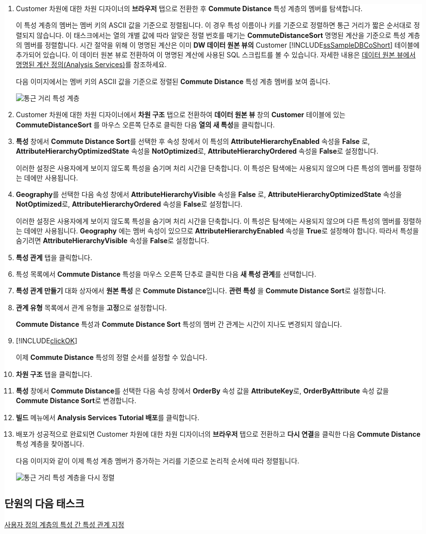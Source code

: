 1.  Customer 차원에 대한 차원 디자이너의 **브라우저** 탭으로 전환한 후 **Commute Distance** 특성 계층의 멤버를 탐색합니다.  
  
     이 특성 계층의 멤버는 멤버 키의 ASCII 값을 기준으로 정렬됩니다. 이 경우 특성 이름이나 키를 기준으로 정렬하면 통근 거리가 짧은 순서대로 정렬되지 않습니다. 이 태스크에서는 열의 개별 값에 따라 알맞은 정렬 번호를 매기는 **CommuteDistanceSort** 명명된 계산을 기준으로 특성 계층의 멤버를 정렬합니다. 시간 절약을 위해 이 명명된 계산은 이미 **DW 데이터 원본 뷰의** Customer [!INCLUDE[ssSampleDBCoShort](../includes/sssampledbcoshort-md.md)] 테이블에 추가되어 있습니다. 이 데이터 원본 뷰로 전환하여 이 명명된 계산에 사용된 SQL 스크립트를 볼 수 있습니다. 자세한 내용은 [데이터 원본 뷰에서 명명된 계산 정의&#40;Analysis Services&#41;](multidimensional-models/define-named-calculations-in-a-data-source-view-analysis-services.md)를 참조하세요.  
  
     다음 이미지에서는 멤버 키의 ASCII 값을 기준으로 정렬된 **Commute Distance** 특성 계층 멤버를 보여 줍니다.  
  
     ![통근 거리 특성 계층](../../2014/tutorials/media/l4-memberproperties-4.gif "통근 거리 특성 계층")  
  
2.  Customer 차원에 대한 차원 디자이너에서 **차원 구조** 탭으로 전환하여 **데이터 원본 뷰** 창의 **Customer** 테이블에 있는 **CommuteDistanceSort** 를 마우스 오른쪽 단추로 클릭한 다음 **열의 새 특성**을 클릭합니다.  
  
3.  **특성** 창에서 **Commute Distance Sort**를 선택한 후 속성 창에서 이 특성의 **AttributeHierarchyEnabled** 속성을 **False** 로, **AttributeHierarchyOptimizedState** 속성을 **NotOptimized**로, **AttributeHierarchyOrdered** 속성을 **False**로 설정합니다.  
  
     이러한 설정은 사용자에게 보이지 않도록 특성을 숨기며 처리 시간을 단축합니다. 이 특성은 탐색에는 사용되지 않으며 다른 특성의 멤버를 정렬하는 데에만 사용됩니다.  
  
4.  **Geography**를 선택한 다음 속성 창에서 **AttributeHierarchyVisible** 속성을 **False** 로, **AttributeHierarchyOptimizedState** 속성을 **NotOptimized**로, **AttributeHierarchyOrdered** 속성을 **False**로 설정합니다.  
  
     이러한 설정은 사용자에게 보이지 않도록 특성을 숨기며 처리 시간을 단축합니다. 이 특성은 탐색에는 사용되지 않으며 다른 특성의 멤버를 정렬하는 데에만 사용됩니다. **Geography** 에는 멤버 속성이 있으므로 **AttributeHierarchyEnabled** 속성을 **True**로 설정해야 합니다. 따라서 특성을 숨기려면 **AttributeHierarchyVisible** 속성을 **False**로 설정합니다.  
  
5.  **특성 관계** 탭을 클릭합니다.  
  
6.  특성 목록에서 **Commute Distance** 특성을 마우스 오른쪽 단추로 클릭한 다음 **새 특성 관계**를 선택합니다.  
  
7.  **특성 관계 만들기** 대화 상자에서 **원본 특성** 은 **Commute Distance**입니다. **관련 특성** 을 **Commute Distance Sort**로 설정합니다.  
  
8.  **관계 유형** 목록에서 관계 유형을 **고정**으로 설정합니다.  
  
     **Commute Distance** 특성과 **Commute Distance Sort** 특성의 멤버 간 관계는 시간이 지나도 변경되지 않습니다.  
  
9. [!INCLUDE[clickOK](../includes/clickok-md.md)]  
  
     이제 **Commute Distance** 특성의 정렬 순서를 설정할 수 있습니다.  
  
10. **차원 구조** 탭을 클릭합니다.  
  
11. **특성** 창에서 **Commute Distance**를 선택한 다음 속성 창에서 **OrderBy** 속성 값을 **AttributeKey**로, **OrderByAttribute** 속성 값을 **Commute Distance Sort**로 변경합니다.  
  
12. **빌드** 메뉴에서 **Analysis Services Tutorial 배포**를 클릭합니다.  
  
13. 배포가 성공적으로 완료되면 Customer 차원에 대한 차원 디자이너의 **브라우저** 탭으로 전환하고 **다시 연결**을 클릭한 다음 **Commute Distance** 특성 계층을 찾아봅니다.  
  
     다음 이미지와 같이 이제 특성 계층 멤버가 증가하는 거리를 기준으로 논리적 순서에 따라 정렬됩니다.  
  
     ![통근 거리 특성 계층을 다시 정렬](../../2014/tutorials/media/l4-memberproperties-5.gif "Re-sorted 통근 거리 특성 계층")  
  
## <a name="next-task-in-lesson"></a>단원의 다음 태스크  
 [사용자 정의 계층의 특성 간 특성 관계 지정](4-6-specifying-attribute-relationships-in-user-defined-hierarchy.md)  
  
  
